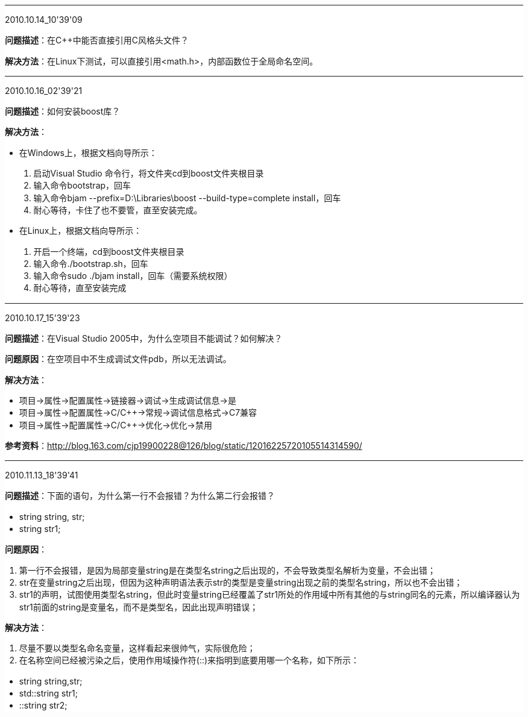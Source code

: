 ___
2010.10.14_10'39'09

**问题描述**：在C++中能否直接引用C风格头文件？

**解决方法**：在Linux下测试，可以直接引用<math.h>，内部函数位于全局命名空间。

___
2010.10.16_02'39'21

**问题描述**：如何安装boost库？

**解决方法**：
+ 在Windows上，根据文档向导所示：
  1. 启动Visual Studio 命令行，将文件夹cd到boost文件夹根目录
  2. 输入命令bootstrap，回车
  3. 输入命令bjam --prefix=D:\Libraries\boost --build-type=complete install，回车
  4. 耐心等待，卡住了也不要管，直至安装完成。

+ 在Linux上，根据文档向导所示：
  1. 开启一个终端，cd到boost文件夹根目录
  2. 输入命令./bootstrap.sh，回车
  3. 输入命令sudo ./bjam install，回车（需要系统权限）
  4. 耐心等待，直至安装完成

___
2010.10.17_15'39'23

**问题描述**：在Visual Studio 2005中，为什么空项目不能调试？如何解决？

**问题原因**：在空项目中不生成调试文件pdb，所以无法调试。

**解决方法**：
+ 项目->属性->配置属性->链接器->调试->生成调试信息->是
+ 项目->属性->配置属性->C/C++->常规->调试信息格式->C7兼容
+ 项目->属性->配置属性->C/C++->优化->优化->禁用

**参考资料**：http://blog.163.com/cjp19900228@126/blog/static/12016225720105514314590/

___
2010.11.13_18'39'41

**问题描述**：下面的语句，为什么第一行不会报错？为什么第二行会报错？
+ string string, str;
+ string str1;

**问题原因**：
1.  第一行不会报错，是因为局部变量string是在类型名string之后出现的，不会导致类型名解析为变量，不会出错；
2.  str在变量string之后出现，但因为这种声明语法表示str的类型是变量string出现之前的类型名string，所以也不会出错；
3.  str1的声明，试图使用类型名string，但此时变量string已经覆盖了str1所处的作用域中所有其他的与string同名的元素，所以编译器认为str1前面的string是变量名，而不是类型名，因此出现声明错误；

**解决方法**：
1.  尽量不要以类型名命名变量，这样看起来很帅气，实际很危险；
2.  在名称空间已经被污染之后，使用作用域操作符(::)来指明到底要用哪一个名称，如下所示：
  + string string,str;
  + std::string str1;
  + ::string str2;

